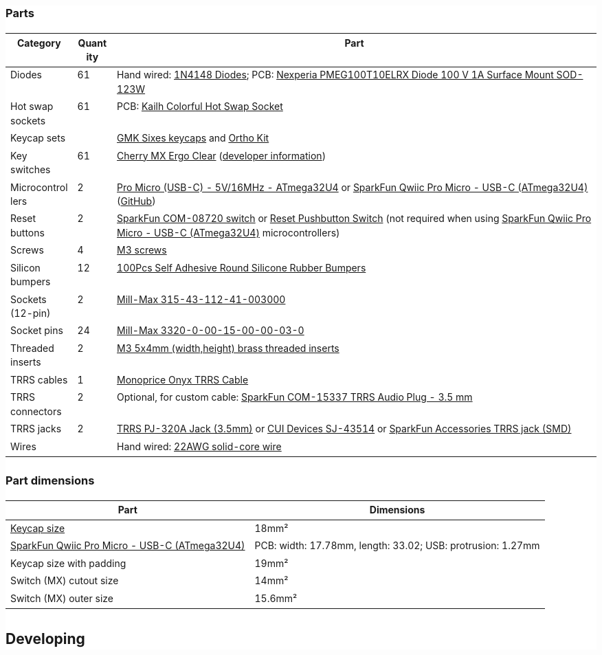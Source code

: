 ### Parts

Category | Quantity | Part
--- | --- | ---
Diodes | 61 | Hand wired: [1N4148 Diodes](https://keeb.io/collections/diy-parts/products/1n4148-diodes); PCB: [Nexperia PMEG100T10ELRX Diode 100 V 1A Surface Mount SOD-123W](https://www.digikey.ca/en/products/detail/nexperia-usa-inc/PMEG100T10ELRX/15777950)
Hot swap sockets | 61 | PCB: [Kailh Colorful Hot Swap Socket](https://www.aliexpress.com/item/1005003166749340.html)
Keycap sets || [GMK Sixes keycaps](https://www.deskhero.ca/products/gmk-sixes) and [Ortho Kit](https://www.deskhero.ca/products/gmk-sixes?variant=39360309329986)
Key switches | 61 | [Cherry MX Ergo Clear](https://shockport.ca/collections/switches-1/products/cherry-mx-ergo-clear) ([developer information](https://www.cherrymx.de/en/dev.html))
Microcontrollers | 2 | [Pro Micro (USB-C) - 5V/16MHz - ATmega32U4](https://keeb.io/products/pro-micro-usb-c-version-5v-16mhz-arduino-compatible-atmega32u4) or [SparkFun Qwiic Pro Micro - USB-C (ATmega32U4)](https://www.sparkfun.com/products/15795) ([GitHub](https://github.com/sparkfun/Pro_Micro?tab=readme-ov-file))
Reset buttons | 2 | [SparkFun COM-08720 switch](https://www.mouser.ca/ProductDetail/474-COM-08720) or [Reset Pushbutton Switch](https://keeb.io/collections/diy-parts/products/reset-pushbutton-switch) (not required when using [SparkFun Qwiic Pro Micro - USB-C (ATmega32U4)](https://www.sparkfun.com/products/15795) microcontrollers)
Screws | 4 | [M3 screws](https://www.amazon.ca/gp/product/B01MZ3TWAF/)
Silicon bumpers | 12 | [100Pcs Self Adhesive Round Silicone Rubber Bumpers](https://www.aliexpress.com/item/1005003258243932.html)
Sockets (12-pin)| 2 | [Mill-Max 315-43-112-41-003000](https://www.mouser.ca/ProductDetail/575-3154311241003000)
Socket pins | 24 | [Mill-Max 3320-0-00-15-00-00-03-0](https://www.mouser.ca/ProductDetail/575-3320000150000030)
Threaded inserts | 2 | [M3 5x4mm (width,height) brass threaded inserts](https://www.amazon.ca/uxcell-knurled-Threaded-Embedment-Printer/dp/B09MCWTBCC)
TRRS cables | 1 | [Monoprice Onyx TRRS Cable](https://www.monoprice.com/product?p_id=18632)
TRRS connectors | 2 | Optional, for custom cable: [SparkFun COM-15337 TRRS Audio Plug - 3.5 mm](https://www.mouser.ca/ProductDetail/474-COM-15337)
TRRS jacks | 2 | [TRRS PJ-320A Jack (3.5mm)](https://keeb.io/collections/diy-parts/products/trrs-jack-3-5mm) or [CUI Devices SJ-43514](https://www.digikey.ca/en/products/detail/cui-inc/SJ-43514/368146) or [SparkFun Accessories TRRS jack (SMD)](https://www.mouser.ca/ProductDetail/474-PRT-12639)
Wires || Hand wired: [22AWG solid-core wire](https://www.pishop.ca/product/hook-up-wire-spool-set-22awg-solid-core-6-x-25-ft/)

### Part dimensions

Part | Dimensions
--- | ---
[Keycap size](https://cdn.matt3o.com/uploads/2018/05/keycap-size-diagram.png) | 18mm²
[SparkFun Qwiic Pro Micro - USB-C (ATmega32U4)](https://www.sparkfun.com/products/15795) | PCB: width: 17.78mm, length: 33.02; USB: protrusion: 1.27mm
Keycap size with padding | 19mm²
Switch (MX) cutout size | 14mm²
Switch (MX) outer size | 15.6mm²

## Developing
